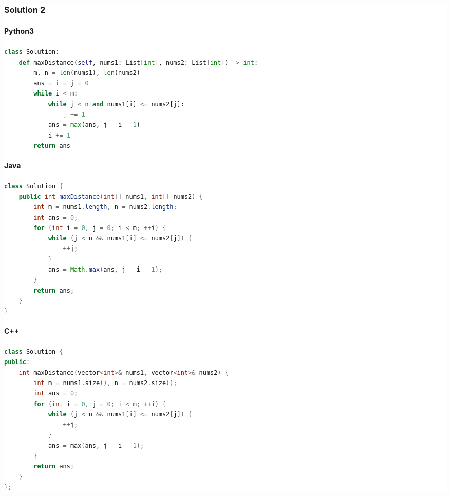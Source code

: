 





### Solution 2



#### Python3

```python
class Solution:
    def maxDistance(self, nums1: List[int], nums2: List[int]) -> int:
        m, n = len(nums1), len(nums2)
        ans = i = j = 0
        while i < m:
            while j < n and nums1[i] <= nums2[j]:
                j += 1
            ans = max(ans, j - i - 1)
            i += 1
        return ans
```

#### Java

```java
class Solution {
    public int maxDistance(int[] nums1, int[] nums2) {
        int m = nums1.length, n = nums2.length;
        int ans = 0;
        for (int i = 0, j = 0; i < m; ++i) {
            while (j < n && nums1[i] <= nums2[j]) {
                ++j;
            }
            ans = Math.max(ans, j - i - 1);
        }
        return ans;
    }
}
```

#### C++

```cpp
class Solution {
public:
    int maxDistance(vector<int>& nums1, vector<int>& nums2) {
        int m = nums1.size(), n = nums2.size();
        int ans = 0;
        for (int i = 0, j = 0; i < m; ++i) {
            while (j < n && nums1[i] <= nums2[j]) {
                ++j;
            }
            ans = max(ans, j - i - 1);
        }
        return ans;
    }
};
```

